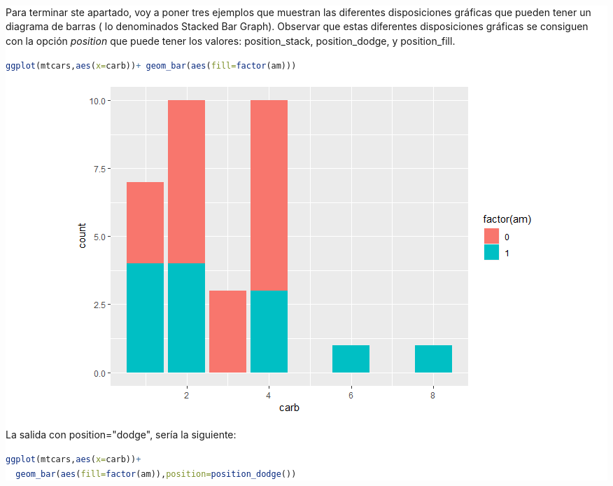 Para terminar ste apartado, voy a poner tres ejemplos que muestran las diferentes disposiciones gráficas que pueden tener un diagrama de barras ( lo denominados Stacked Bar Graph). Observar que estas diferentes disposiciones gráficas se consiguen con la opción *position* que puede tener los valores: position\_stack, position\_dodge, y position\_fill.

``` r
ggplot(mtcars,aes(x=carb))+ geom_bar(aes(fill=factor(am)))
```

<img src="./img/R/2018-11-11-Graficos_R/unnamed-chunk-9-1.png" style="display: block; margin: auto;" />

La salida con position="dodge", sería la siguiente:

``` r
ggplot(mtcars,aes(x=carb))+ 
  geom_bar(aes(fill=factor(am)),position=position_dodge())
```

